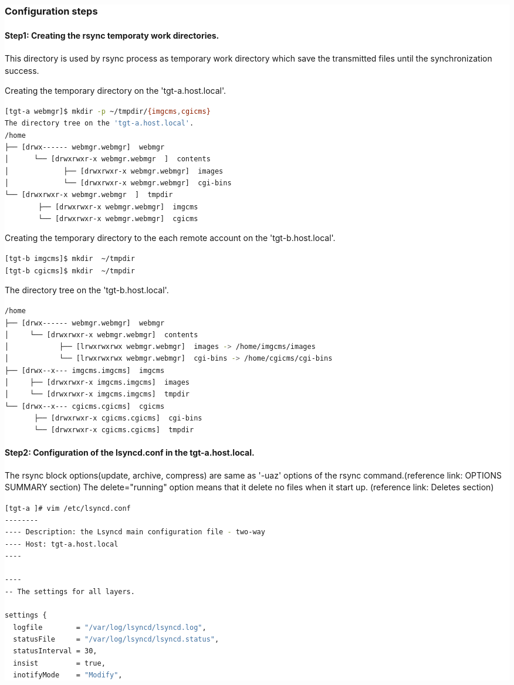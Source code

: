 ### Configuration steps

#### Step1: Creating the rsync temporaty work directories.

This directory is used by rsync process as temporary work directory which save the transmitted files until the synchronization success.

Creating the temporary directory on the 'tgt-a.host.local'.

```bash
[tgt-a webmgr]$ mkdir -p ~/tmpdir/{imgcms,cgicms}
The directory tree on the 'tgt-a.host.local'.
/home
├── [drwx------ webmgr.webmgr]  webmgr
│      └── [drwxrwxr-x webmgr.webmgr  ]  contents
│             ├── [drwxrwxr-x webmgr.webmgr]  images
│             └── [drwxrwxr-x webmgr.webmgr]  cgi-bins
└── [drwxrwxr-x webmgr.webmgr  ]  tmpdir
        ├── [drwxrwxr-x webmgr.webmgr]  imgcms
        └── [drwxrwxr-x webmgr.webmgr]  cgicms
```

Creating the temporary directory to the each remote account on the 'tgt-b.host.local'.

```bash
[tgt-b imgcms]$ mkdir  ~/tmpdir
[tgt-b cgicms]$ mkdir  ~/tmpdir
```

The directory tree on the 'tgt-b.host.local'.

```bash
/home
├── [drwx------ webmgr.webmgr]  webmgr
│     └── [drwxrwxr-x webmgr.webmgr]  contents
│            ├── [lrwxrwxrwx webmgr.webmgr]  images -> /home/imgcms/images
│            └── [lrwxrwxrwx webmgr.webmgr]  cgi-bins -> /home/cgicms/cgi-bins
├── [drwx--x--- imgcms.imgcms]  imgcms
│     ├── [drwxrwxr-x imgcms.imgcms]  images
│     └── [drwxrwxr-x imgcms.imgcms]  tmpdir
└── [drwx--x--- cgicms.cgicms]  cgicms
       ├── [drwxrwxr-x cgicms.cgicms]  cgi-bins
       └── [drwxrwxr-x cgicms.cgicms]  tmpdir
```

#### Step2: Configuration of the lsyncd.conf in the tgt-a.host.local.
The rsync block options(update, archive, compress) are same as '-uaz' options of the rsync command.(reference link: OPTIONS SUMMARY section)
The delete="running" option means that it delete no files when it start up. (reference link: Deletes section)

```bash
[tgt-a ]# vim /etc/lsyncd.conf
--------
---- Description: the Lsyncd main configuration file - two-way
---- Host: tgt-a.host.local
----

----
-- The settings for all layers.

settings {
  logfile        = "/var/log/lsyncd/lsyncd.log",
  statusFile     = "/var/log/lsyncd/lsyncd.status",
  statusInterval = 30,
  insist         = true,
  inotifyMode    = "Modify",
```